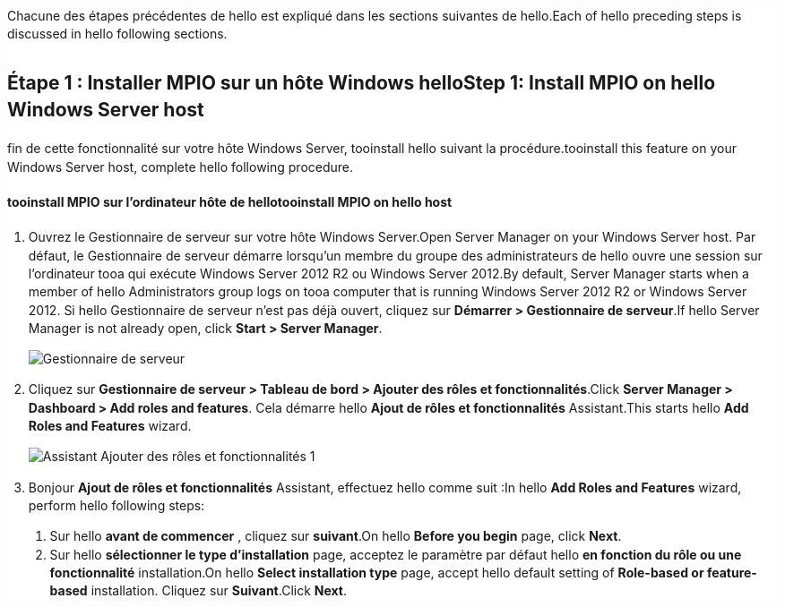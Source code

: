 <span data-ttu-id="f960a-122">Chacune des étapes précédentes de hello est expliqué dans les sections suivantes de hello.</span><span class="sxs-lookup"><span data-stu-id="f960a-122">Each of hello preceding steps is discussed in hello following sections.</span></span>

## <a name="step-1-install-mpio-on-hello-windows-server-host"></a><span data-ttu-id="f960a-123">Étape 1 : Installer MPIO sur un hôte Windows hello</span><span class="sxs-lookup"><span data-stu-id="f960a-123">Step 1: Install MPIO on hello Windows Server host</span></span>

<span data-ttu-id="f960a-124">fin de cette fonctionnalité sur votre hôte Windows Server, tooinstall hello suivant la procédure.</span><span class="sxs-lookup"><span data-stu-id="f960a-124">tooinstall this feature on your Windows Server host, complete hello following procedure.</span></span>

#### <a name="tooinstall-mpio-on-hello-host"></a><span data-ttu-id="f960a-125">tooinstall MPIO sur l’ordinateur hôte de hello</span><span class="sxs-lookup"><span data-stu-id="f960a-125">tooinstall MPIO on hello host</span></span>

1. <span data-ttu-id="f960a-126">Ouvrez le Gestionnaire de serveur sur votre hôte Windows Server.</span><span class="sxs-lookup"><span data-stu-id="f960a-126">Open Server Manager on your Windows Server host.</span></span> <span data-ttu-id="f960a-127">Par défaut, le Gestionnaire de serveur démarre lorsqu’un membre du groupe des administrateurs de hello ouvre une session sur l’ordinateur tooa qui exécute Windows Server 2012 R2 ou Windows Server 2012.</span><span class="sxs-lookup"><span data-stu-id="f960a-127">By default, Server Manager starts when a member of hello Administrators group logs on tooa computer that is running Windows Server 2012 R2 or Windows Server 2012.</span></span> <span data-ttu-id="f960a-128">Si hello Gestionnaire de serveur n’est pas déjà ouvert, cliquez sur **Démarrer > Gestionnaire de serveur**.</span><span class="sxs-lookup"><span data-stu-id="f960a-128">If hello Server Manager is not already open, click **Start > Server Manager**.</span></span>
   
   ![Gestionnaire de serveur](./media/storsimple-configure-mpio-windows-server/IC740997.png)

2. <span data-ttu-id="f960a-130">Cliquez sur **Gestionnaire de serveur > Tableau de bord > Ajouter des rôles et fonctionnalités**.</span><span class="sxs-lookup"><span data-stu-id="f960a-130">Click **Server Manager > Dashboard > Add roles and features**.</span></span> <span data-ttu-id="f960a-131">Cela démarre hello **Ajout de rôles et fonctionnalités** Assistant.</span><span class="sxs-lookup"><span data-stu-id="f960a-131">This starts hello **Add Roles and Features** wizard.</span></span>
   
   ![Assistant Ajouter des rôles et fonctionnalités 1](./media/storsimple-configure-mpio-windows-server/IC740998.png)
3. <span data-ttu-id="f960a-133">Bonjour **Ajout de rôles et fonctionnalités** Assistant, effectuez hello comme suit :</span><span class="sxs-lookup"><span data-stu-id="f960a-133">In hello **Add Roles and Features** wizard, perform hello following steps:</span></span>
   
   1. <span data-ttu-id="f960a-134">Sur hello **avant de commencer** , cliquez sur **suivant**.</span><span class="sxs-lookup"><span data-stu-id="f960a-134">On hello **Before you begin** page, click **Next**.</span></span>
   2. <span data-ttu-id="f960a-135">Sur hello **sélectionner le type d’installation** page, acceptez le paramètre par défaut hello **en fonction du rôle ou une fonctionnalité** installation.</span><span class="sxs-lookup"><span data-stu-id="f960a-135">On hello **Select installation type** page, accept hello default setting of **Role-based or feature-based** installation.</span></span> <span data-ttu-id="f960a-136">Cliquez sur **Suivant**.</span><span class="sxs-lookup"><span data-stu-id="f960a-136">Click **Next**.</span></span>
   